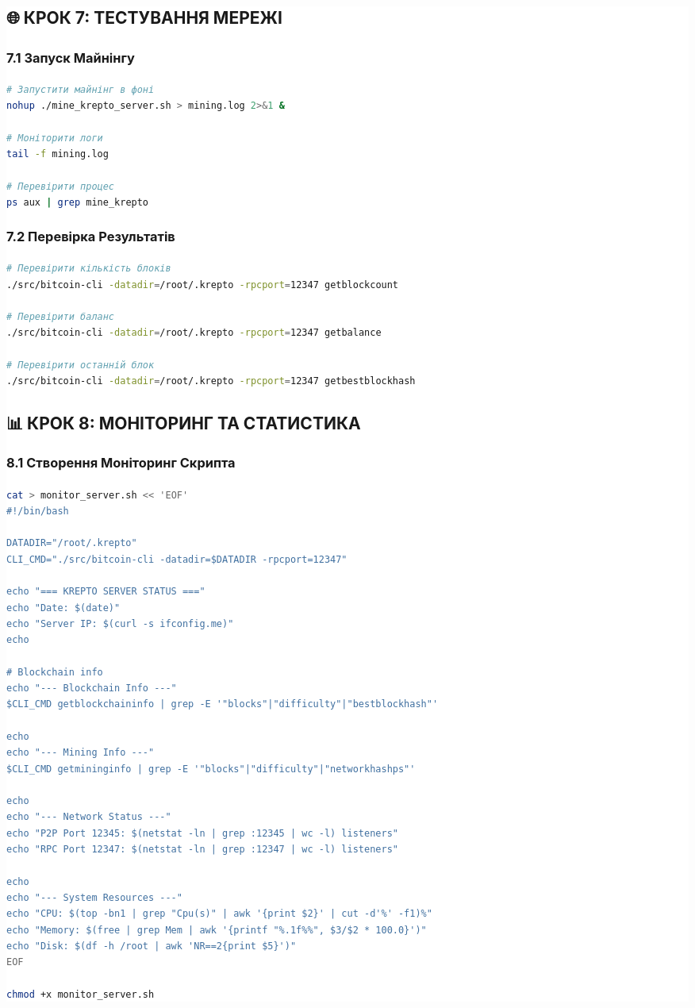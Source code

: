 ## 🌐 КРОК 7: ТЕСТУВАННЯ МЕРЕЖІ

### 7.1 Запуск Майнінгу
```bash
# Запустити майнінг в фоні
nohup ./mine_krepto_server.sh > mining.log 2>&1 &

# Моніторити логи
tail -f mining.log

# Перевірити процес
ps aux | grep mine_krepto
```

### 7.2 Перевірка Результатів
```bash
# Перевірити кількість блоків
./src/bitcoin-cli -datadir=/root/.krepto -rpcport=12347 getblockcount

# Перевірити баланс
./src/bitcoin-cli -datadir=/root/.krepto -rpcport=12347 getbalance

# Перевірити останній блок
./src/bitcoin-cli -datadir=/root/.krepto -rpcport=12347 getbestblockhash
```

## 📊 КРОК 8: МОНІТОРИНГ ТА СТАТИСТИКА

### 8.1 Створення Моніторинг Скрипта
```bash
cat > monitor_server.sh << 'EOF'
#!/bin/bash

DATADIR="/root/.krepto"
CLI_CMD="./src/bitcoin-cli -datadir=$DATADIR -rpcport=12347"

echo "=== KREPTO SERVER STATUS ==="
echo "Date: $(date)"
echo "Server IP: $(curl -s ifconfig.me)"
echo

# Blockchain info
echo "--- Blockchain Info ---"
$CLI_CMD getblockchaininfo | grep -E '"blocks"|"difficulty"|"bestblockhash"'

echo
echo "--- Mining Info ---"
$CLI_CMD getmininginfo | grep -E '"blocks"|"difficulty"|"networkhashps"'

echo
echo "--- Network Status ---"
echo "P2P Port 12345: $(netstat -ln | grep :12345 | wc -l) listeners"
echo "RPC Port 12347: $(netstat -ln | grep :12347 | wc -l) listeners"

echo
echo "--- System Resources ---"
echo "CPU: $(top -bn1 | grep "Cpu(s)" | awk '{print $2}' | cut -d'%' -f1)%"
echo "Memory: $(free | grep Mem | awk '{printf "%.1f%%", $3/$2 * 100.0}')"
echo "Disk: $(df -h /root | awk 'NR==2{print $5}')"
EOF

chmod +x monitor_server.sh
```